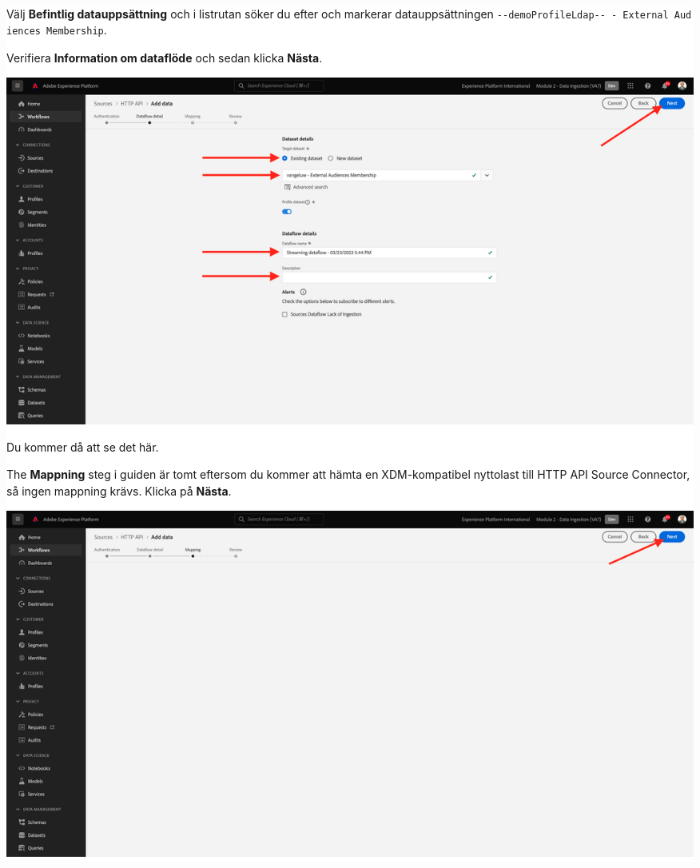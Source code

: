 Välj **Befintlig datauppsättning** och i listrutan söker du efter och markerar datauppsättningen `--demoProfileLdap-- - External Audiences Membership`.

Verifiera **Information om dataflöde** och sedan klicka **Nästa**.

![Metadata för externa målgrupper http 3](images/extAudPrhttp3.png)

Du kommer då att se det här.

The **Mappning** steg i guiden är tomt eftersom du kommer att hämta en XDM-kompatibel nyttolast till HTTP API Source Connector, så ingen mappning krävs. Klicka på **Nästa**.

![Metadata för externa målgrupper http 3](images/extAudPrhttp3a.png)
